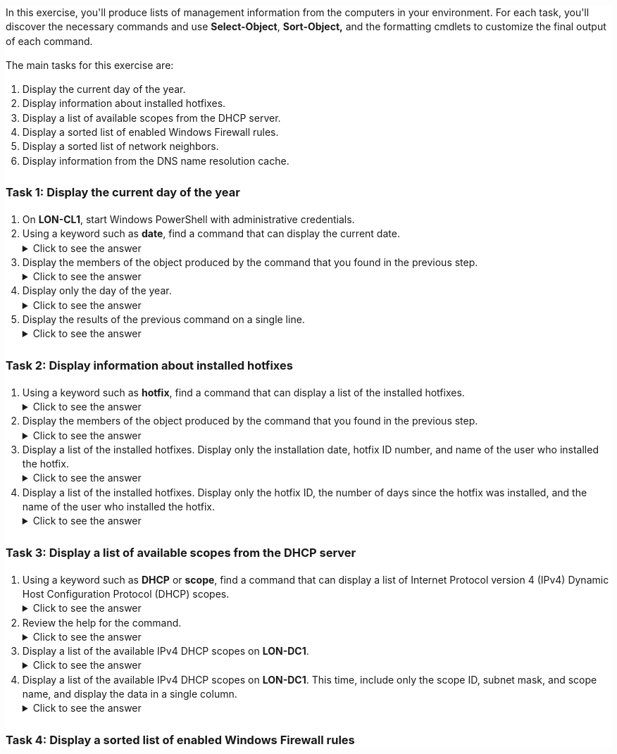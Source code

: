 In this exercise, you'll produce lists of management information from the computers in your environment. For each task, you'll discover the necessary commands and use **Select-Object**, **Sort‑Object,** and the formatting cmdlets to customize the final output of each command.

The main tasks for this exercise are:

1. Display the current day of the year.
1. Display information about installed hotfixes.
1. Display a list of available scopes from the DHCP server.
1. Display a sorted list of enabled Windows Firewall rules.
1. Display a sorted list of network neighbors.
1. Display information from the DNS name resolution cache.

### Task 1: Display the current day of the year

1. On **LON-CL1**, start Windows PowerShell with administrative credentials.
2. Using a keyword such as **date**, find a command that can display the current date. <details><summary>Click to see the answer</summary></details>
4. Display the members of the object produced by the command that you found in the previous step. <details><summary>Click to see the answer</summary></details>
5. Display only the day of the year. <details><summary>Click to see the answer</summary></details>
6. Display the results of the previous command on a single line.<details><summary>Click to see the answer</summary></details>

### Task 2: Display information about installed hotfixes

1. Using a keyword such as **hotfix**, find a command that can display a list of the installed hotfixes.<details><summary>Click to see the answer</summary></details>
1. Display the members of the object produced by the command that you found in the previous step.<details><summary>Click to see the answer</summary></details>
1. Display a list of the installed hotfixes. Display only the installation date, hotfix ID number, and name of the user who installed the hotfix.<details><summary>Click to see the answer</summary></details>
1. Display a list of the installed hotfixes. Display only the hotfix ID, the number of days since the hotfix was installed, and the name of the user who installed the hotfix.<details><summary>Click to see the answer</summary></details>

### Task 3: Display a list of available scopes from the DHCP server

1. Using a keyword such as **DHCP** or **scope**, find a command that can display a list of Internet Protocol version 4 (IPv4) Dynamic Host Configuration Protocol (DHCP) scopes.<details><summary>Click to see the answer</summary></details>
1. Review the help for the command.<details><summary>Click to see the answer</summary></details>
1. Display a list of the available IPv4 DHCP scopes on **LON-DC1**.<details><summary>Click to see the answer</summary></details>
1. Display a list of the available IPv4 DHCP scopes on **LON-DC1**. This time, include only the scope ID, subnet mask, and scope name, and display the data in a single column.<details><summary>Click to see the answer</summary></details>

### Task 4: Display a sorted list of enabled Windows Firewall rules
